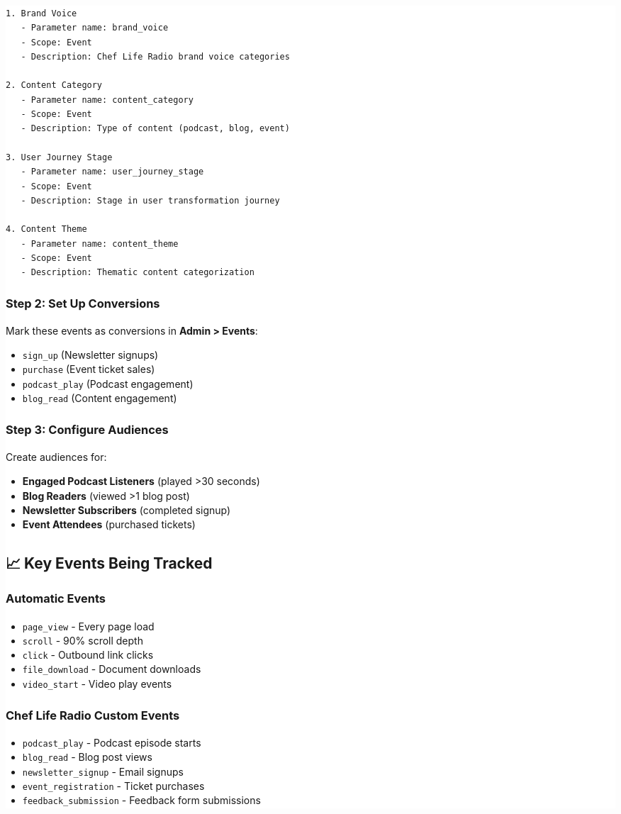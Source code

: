 ```
1. Brand Voice
   - Parameter name: brand_voice
   - Scope: Event
   - Description: Chef Life Radio brand voice categories

2. Content Category  
   - Parameter name: content_category
   - Scope: Event
   - Description: Type of content (podcast, blog, event)

3. User Journey Stage
   - Parameter name: user_journey_stage
   - Scope: Event  
   - Description: Stage in user transformation journey

4. Content Theme
   - Parameter name: content_theme
   - Scope: Event
   - Description: Thematic content categorization
```

### **Step 2: Set Up Conversions**
Mark these events as conversions in **Admin > Events**:
- `sign_up` (Newsletter signups)
- `purchase` (Event ticket sales)
- `podcast_play` (Podcast engagement)
- `blog_read` (Content engagement)

### **Step 3: Configure Audiences**
Create audiences for:
- **Engaged Podcast Listeners** (played >30 seconds)
- **Blog Readers** (viewed >1 blog post)
- **Newsletter Subscribers** (completed signup)
- **Event Attendees** (purchased tickets)

## 📈 **Key Events Being Tracked**

### **Automatic Events**
- `page_view` - Every page load
- `scroll` - 90% scroll depth
- `click` - Outbound link clicks
- `file_download` - Document downloads
- `video_start` - Video play events

### **Chef Life Radio Custom Events**
- `podcast_play` - Podcast episode starts
- `blog_read` - Blog post views
- `newsletter_signup` - Email signups
- `event_registration` - Ticket purchases
- `feedback_submission` - Feedback form submissions
